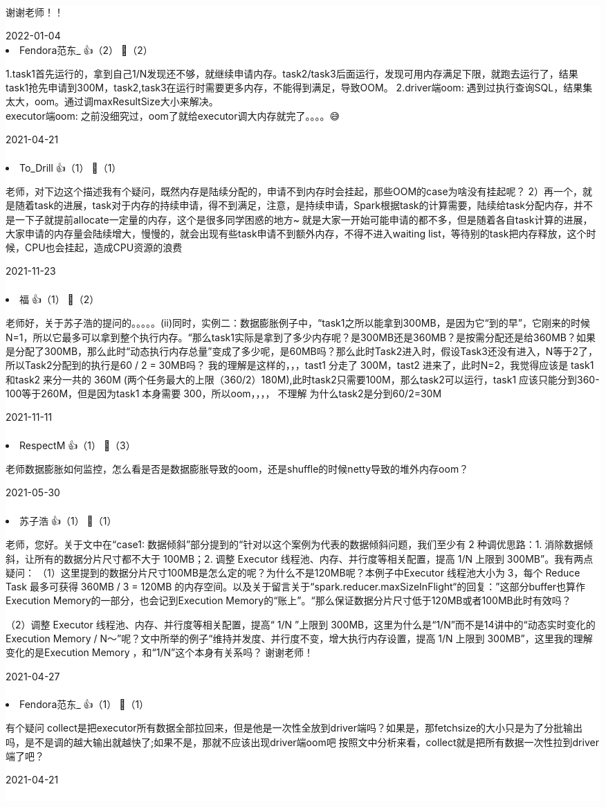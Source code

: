 谢谢老师！！</p>2022-01-04</li><br/><li><span>Fendora范东_</span> 👍（2） 💬（2）<p>1.task1首先运行的，拿到自己1&#47;N发现还不够，就继续申请内存。task2&#47;task3后面运行，发现可用内存满足下限，就跑去运行了，结果task1抢先申请到300M，task2,task3在运行时需要更多内存，不能得到满足，导致OOM。
2.driver端oom:
遇到过执行查询SQL，结果集太大，oom。通过调maxResultSize大小来解决。   
executor端oom:
之前没细究过，oom了就给executor调大内存就完了。。。。😅</p>2021-04-21</li><br/><li><span>To_Drill</span> 👍（1） 💬（1）<p>老师，对下边这个描述我有个疑问，既然内存是陆续分配的，申请不到内存时会挂起，那些OOM的case为啥没有挂起呢？
2）再一个，就是随着task的进展，task对于内存的持续申请，得不到满足，注意，是持续申请，Spark根据task的计算需要，陆续给task分配内存，并不是一下子就提前allocate一定量的内存，这个是很多同学困惑的地方~ 就是大家一开始可能申请的都不多，但是随着各自task计算的进展，大家申请的内存量会陆续增大，慢慢的，就会出现有些task申请不到额外内存，不得不进入waiting list，等待别的task把内存释放，这个时候，CPU也会挂起，造成CPU资源的浪费</p>2021-11-23</li><br/><li><span>福</span> 👍（1） 💬（2）<p>老师好，关于苏子浩的提问的。。。。。(ii)同时，实例二：数据膨胀例子中，“task1之所以能拿到300MB，是因为它“到的早”，它刚来的时候N=1，所以它最多可以拿到整个执行内存。“那么task1实际是拿到了多少内存呢？是300MB还是360MB？是按需分配还是给360MB？如果是分配了300MB，那么此时“动态执行内存总量”变成了多少呢，是60MB吗？那么此时Task2进入时，假设Task3还没有进入，N等于2了，所以Task2分配到的执行是60 &#47; 2 = 30MB吗？
我的理解是这样的，，，tast1 分走了 300M，tast2 进来了，此时N=2，我觉得应该是 task1 和task2 来分一共的 360M (两个任务最大的上限（360&#47;2）180M),此时task2只需要100M，那么task2可以运行，task1 应该只能分到360-100等于260M，但是因为task1 本身需要 300，所以oom，，，， 不理解 为什么task2是分到60&#47;2=30M</p>2021-11-11</li><br/><li><span>RespectM</span> 👍（1） 💬（3）<p>老师数据膨胀如何监控，怎么看是否是数据膨胀导致的oom，还是shuffle的时候netty导致的堆外内存oom？</p>2021-05-30</li><br/><li><span>苏子浩</span> 👍（1） 💬（1）<p>老师，您好。关于文中在“case1: 数据倾斜”部分提到的“针对以这个案例为代表的数据倾斜问题，我们至少有 2 种调优思路：1. 消除数据倾斜，让所有的数据分片尺寸都不大于 100MB；2. 调整 Executor 线程池、内存、并行度等相关配置，提高 1&#47;N 上限到 300MB”。我有两点疑问：
（1）这里提到的数据分片尺寸100MB是怎么定的呢？为什么不是120MB呢？本例子中Executor 线程池大小为 3，每个 Reduce Task 最多可获得 360MB &#47; 3 = 120MB 的内存空间。以及关于留言关于“spark.reducer.maxSizeInFlight“的回复：”这部分buffer也算作Execution Memory的一部分，也会记到Execution Memory的“账上”。“那么保证数据分片尺寸低于120MB或者100MB此时有效吗？

（2）调整 Executor 线程池、内存、并行度等相关配置，提高“ 1&#47;N ”上限到 300MB，这里为什么是“1&#47;N”而不是14讲中的“动态实时变化的 Execution Memory &#47; N～”呢？文中所举的例子“维持并发度、并行度不变，增大执行内存设置，提高 1&#47;N 上限到 300MB”，这里我的理解变化的是Execution Memory ，和“1&#47;N”这个本身有关系吗？
谢谢老师！</p>2021-04-27</li><br/><li><span>Fendora范东_</span> 👍（1） 💬（1）<p>有个疑问
collect是把executor所有数据全部拉回来，但是他是一次性全放到driver端吗？如果是，那fetchsize的大小只是为了分批输出吗，是不是调的越大输出就越快了;如果不是，那就不应该出现driver端oom吧
按照文中分析来看，collect就是把所有数据一次性拉到driver端了吧？</p>2021-04-21</li><br/>
</ul>